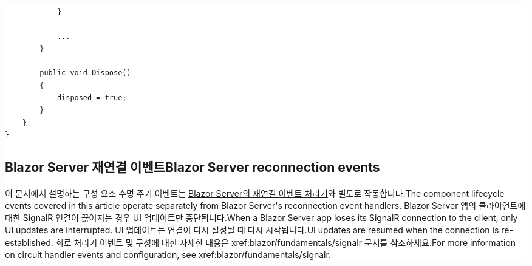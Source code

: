 ```razor
            }
            
            ...
        }
        
        public void Dispose()
        {
            disposed = true;
        }
    }
}
```

## <a name="blazor-server-reconnection-events"></a><span data-ttu-id="5e0fa-272">Blazor Server 재연결 이벤트</span><span class="sxs-lookup"><span data-stu-id="5e0fa-272">Blazor Server reconnection events</span></span>

<span data-ttu-id="5e0fa-273">이 문서에서 설명하는 구성 요소 수명 주기 이벤트는 [Blazor Server의 재연결 이벤트 처리기](xref:blazor/fundamentals/signalr#reflect-the-connection-state-in-the-ui)와 별도로 작동합니다.</span><span class="sxs-lookup"><span data-stu-id="5e0fa-273">The component lifecycle events covered in this article operate separately from [Blazor Server's reconnection event handlers](xref:blazor/fundamentals/signalr#reflect-the-connection-state-in-the-ui).</span></span> <span data-ttu-id="5e0fa-274">Blazor Server 앱의 클라이언트에 대한 SignalR 연결이 끊어지는 경우 UI 업데이트만 중단됩니다.</span><span class="sxs-lookup"><span data-stu-id="5e0fa-274">When a Blazor Server app loses its SignalR connection to the client, only UI updates are interrupted.</span></span> <span data-ttu-id="5e0fa-275">UI 업데이트는 연결이 다시 설정될 때 다시 시작됩니다.</span><span class="sxs-lookup"><span data-stu-id="5e0fa-275">UI updates are resumed when the connection is re-established.</span></span> <span data-ttu-id="5e0fa-276">회로 처리기 이벤트 및 구성에 대한 자세한 내용은 <xref:blazor/fundamentals/signalr> 문서를 참조하세요.</span><span class="sxs-lookup"><span data-stu-id="5e0fa-276">For more information on circuit handler events and configuration, see <xref:blazor/fundamentals/signalr>.</span></span>
